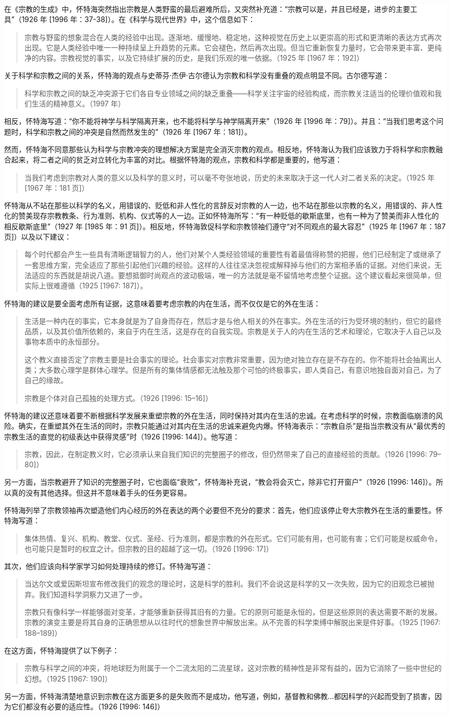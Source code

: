 在《宗教的生成》中，怀特海突然指出宗教是人类野蛮的最后避难所后，又突然补充道：“宗教可以是，并且已经是，进步的主要工具”（1926 年 [1996 年：37-38]）。在《科学与现代世界》中，这个信息如下：

> 宗教与野蛮的想象混合在人类的经验中出现。逐渐地、缓慢地、稳定地，这种视觉在历史上以更崇高的形式和更清晰的表达方式再次出现。它是人类经验中唯一一种持续呈上升趋势的元素。它会褪色，然后再次出现。但当它重新恢复力量时，它会带来更丰富、更纯净的内容。宗教视觉的事实，以及它持续扩展的历史，是我们乐观的唯一依据。（1925 年 [1967 年：192]）

关于科学和宗教之间的关系，怀特海的观点与史蒂芬·杰伊·古尔德认为宗教和科学没有重叠的观点明显不同。古尔德写道：

> 科学和宗教之间的缺乏冲突源于它们各自专业领域之间的缺乏重叠——科学关注宇宙的经验构成，而宗教关注适当的伦理价值观和我们生活的精神意义。（1997 年）

相反，怀特海写道：“你不能将神学与科学隔离开来，也不能将科学与神学隔离开来”（1926 年 [1996 年：79]）。并且：“当我们思考这个问题时，科学和宗教之间的冲突是自然而然发生的”（1926 年 [1967 年：181]）。

然而，怀特海不同意那些认为科学与宗教冲突的理想解决方案是完全消灭宗教的观点。相反地，怀特海认为我们应该致力于将科学和宗教融合起来，将二者之间的贫乏对立转化为丰富的对比。根据怀特海的观点，宗教和科学都是重要的，他写道：

> 当我们考虑到宗教对人类的意义以及科学的意义时，可以毫不夸张地说，历史的未来取决于这一代人对二者关系的决定。（1925 年 [1967 年：181 页]）

怀特海从不站在那些以科学的名义，用错误的、贬低和非人性化的言辞反对宗教的人一边，也不站在那些以宗教的名义，用错误的、非人性化的赞美现存宗教教条、行为准则、机构、仪式等的人一边。正如怀特海所写：“有一种贬低的歇斯底里，也有一种为了赞美而非人性化的相反歇斯底里”（1927 年 [1985 年：91 页]）。相反地，怀特海敦促科学和宗教领袖们遵守“对不同观点的最大容忍”（1925 年 [1967 年：187 页]）以及以下建议：

> 每个时代都会产生一些具有清晰逻辑智力的人，他们对某个人类经验领域的重要性有着最值得称赞的把握，他们已经制定了或继承了一套思维方案，完全适应了那些引起他们兴趣的经验。这样的人往往坚决忽视或解释掉与他们的方案相矛盾的证据。对他们来说，无法适应的东西就是胡说八道。要想抵御时尚观点的波动极端，唯一的方法就是毫不留情地考虑整个证据。这个建议看起来很简单，但实际上很难遵循（1925 [1967: 187]）。

怀特海的建议是要全面考虑所有证据，这意味着要考虑宗教的内在生活，而不仅仅是它的外在生活：

> 生活是一种内在的事实，它本身就是为了自身而存在，然后才是与他人相关的外在事实。外在生活的行为受环境的制约，但它的最终品质，以及其价值所依赖的，来自于内在生活，这是存在的自我实现。宗教是关于人的内在生活的艺术和理论，它取决于人自己以及事物本质中的永恒部分。
>
> 这个教义直接否定了宗教主要是社会事实的理论。社会事实对宗教非常重要，因为绝对独立存在是不存在的。你不能将社会抽离出人类；大多数心理学是群体心理学。但是所有的集体情感都无法触及那个可怕的终极事实，即人类自己，有意识地独自面对自己，为了自己的缘故。
>
> 宗教是个体对自己孤独的处理方式。（1926 [1996: 15–16]）

怀特海的建议还意味着要不断根据科学发展来重塑宗教的外在生活，同时保持对其内在生活的忠诚。在考虑科学的时候，宗教面临崩溃的风险。确实，在重塑其外在生活的同时，宗教只能通过对其内在生活的忠诚来避免内爆。怀特海表示：“宗教自杀”是指当宗教没有从“最优秀的宗教生活的直觉的初级表达中获得灵感”时（1926 [1996: 144]）。他写道：

> 宗教，因此，在制定教义时，它必须承认来自我们知识的完整圈子的修改，但仍然带来了自己的直接经验的贡献。（1926 [1996: 79–80]）

另一方面，当宗教避开了知识的完整圈子时，它也面临“衰败”，怀特海补充说，“教会将会灭亡，除非它打开窗户”（1926 [1996: 146]）。所以真的没有其他选择。但这并不意味着手头的任务更容易。

怀特海列举了宗教领袖再次塑造他们内心经历的外在表达的两个必要但不充分的要求：首先，他们应该停止夸大宗教外在生活的重要性。怀特海写道：

> 集体热情、复兴、机构、教堂、仪式、圣经、行为准则，都是宗教的外在形式。它们可能有用，也可能有害；它们可能是权威命令，也可能只是暂时的权宜之计。但宗教的目的超越了这一切。（1926 [1996: 17]）

其次，他们应该向科学家学习如何处理持续的修订。怀特海写道：

> 当达尔文或爱因斯坦宣布修改我们的观念的理论时，这是科学的胜利。我们不会说这是科学的又一次失败，因为它的旧观念已被抛弃。我们知道科学洞察力又进了一步。
>
> 宗教只有像科学一样能够面对变革，才能够重新获得其旧有的力量。它的原则可能是永恒的，但是这些原则的表达需要不断的发展。宗教的演变主要是将其自身的正确思想从以往时代的想象世界中解放出来。从不完善的科学束缚中解脱出来是件好事。（1925 [1967: 188–189]）

在这方面，怀特海提供了以下例子：

> 宗教与科学之间的冲突，将地球贬为附属于一个二流太阳的二流星球，这对宗教的精神性是非常有益的，因为它消除了一些中世纪的幻想。（1925 [1967: 190]）

另一方面，怀特海清楚地意识到宗教在这方面更多的是失败而不是成功，他写道，例如，基督教和佛教...都因科学的兴起而受到了损害，因为它们都没有必要的适应性。（1926 [1996: 146]）
